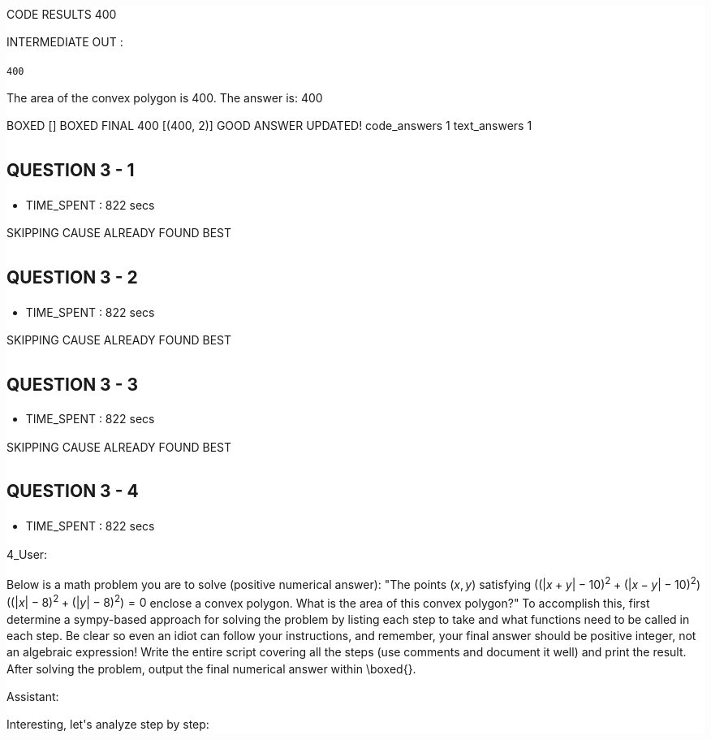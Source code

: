 CODE RESULTS 400

INTERMEDIATE OUT :
```output
400
```
The area of the convex polygon is $400$. The answer is: $400$

BOXED []
BOXED FINAL 400
[(400, 2)]
GOOD ANSWER UPDATED!
code_answers 1 text_answers 1



## QUESTION 3 - 1 
- TIME_SPENT : 822 secs

SKIPPING CAUSE ALREADY FOUND BEST



## QUESTION 3 - 2 
- TIME_SPENT : 822 secs

SKIPPING CAUSE ALREADY FOUND BEST



## QUESTION 3 - 3 
- TIME_SPENT : 822 secs

SKIPPING CAUSE ALREADY FOUND BEST



## QUESTION 3 - 4 
- TIME_SPENT : 822 secs

4_User:

Below is a math problem you are to solve (positive numerical answer):
"The points $\left(x, y\right)$ satisfying $((\vert x + y \vert - 10)^2 + ( \vert x - y \vert - 10)^2)((\vert x \vert - 8)^2 + ( \vert y \vert - 8)^2) = 0$ enclose a convex polygon. What is the area of this convex polygon?"
To accomplish this, first determine a sympy-based approach for solving the problem by listing each step to take and what functions need to be called in each step. Be clear so even an idiot can follow your instructions, and remember, your final answer should be positive integer, not an algebraic expression!
Write the entire script covering all the steps (use comments and document it well) and print the result. After solving the problem, output the final numerical answer within \boxed{}.

Assistant: 

Interesting, let's analyze step by step:
